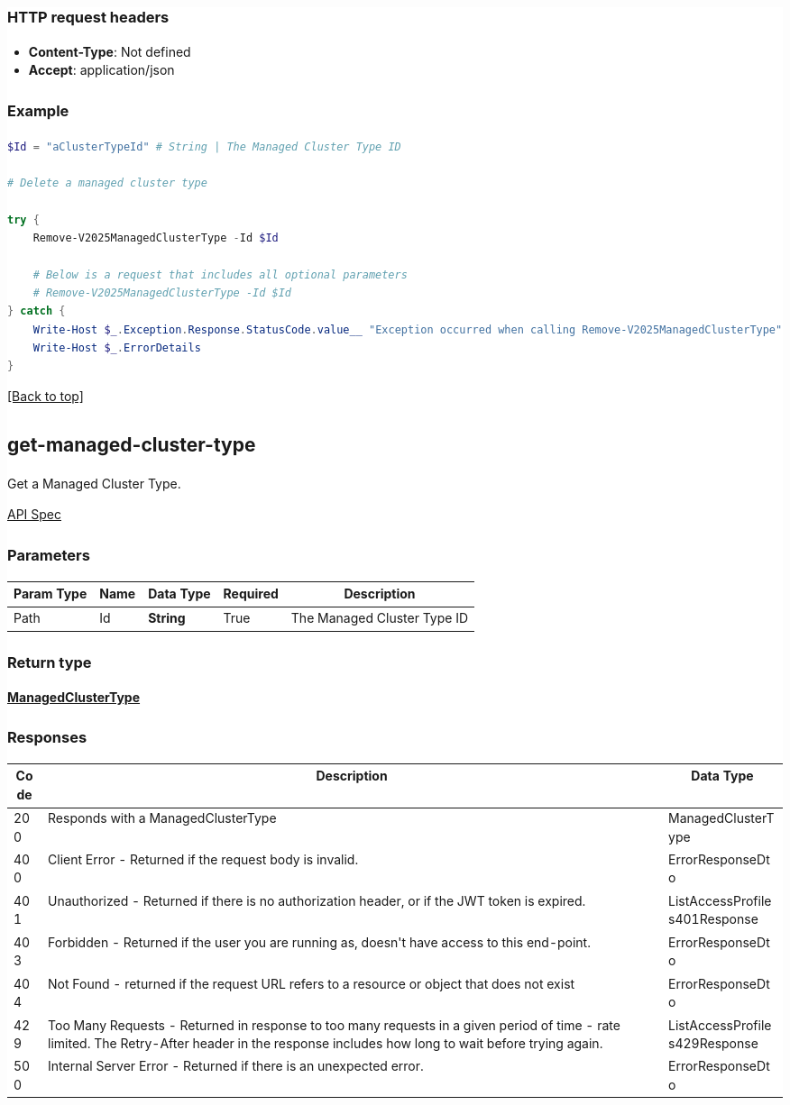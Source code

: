 ### HTTP request headers
- **Content-Type**: Not defined
- **Accept**: application/json

### Example
```powershell
$Id = "aClusterTypeId" # String | The Managed Cluster Type ID

# Delete a managed cluster type

try {
    Remove-V2025ManagedClusterType -Id $Id 
    
    # Below is a request that includes all optional parameters
    # Remove-V2025ManagedClusterType -Id $Id  
} catch {
    Write-Host $_.Exception.Response.StatusCode.value__ "Exception occurred when calling Remove-V2025ManagedClusterType"
    Write-Host $_.ErrorDetails
}
```
[[Back to top]](#) 

## get-managed-cluster-type
Get a Managed Cluster Type.

[API Spec](https://developer.sailpoint.com/docs/api/v2025/get-managed-cluster-type)

### Parameters 
Param Type | Name | Data Type | Required  | Description
------------- | ------------- | ------------- | ------------- | ------------- 
Path   | Id | **String** | True  | The Managed Cluster Type ID

### Return type
[**ManagedClusterType**](../models/managed-cluster-type)

### Responses
Code | Description  | Data Type
------------- | ------------- | -------------
200 | Responds with a ManagedClusterType | ManagedClusterType
400 | Client Error - Returned if the request body is invalid. | ErrorResponseDto
401 | Unauthorized - Returned if there is no authorization header, or if the JWT token is expired. | ListAccessProfiles401Response
403 | Forbidden - Returned if the user you are running as, doesn&#39;t have access to this end-point. | ErrorResponseDto
404 | Not Found - returned if the request URL refers to a resource or object that does not exist | ErrorResponseDto
429 | Too Many Requests - Returned in response to too many requests in a given period of time - rate limited. The Retry-After header in the response includes how long to wait before trying again. | ListAccessProfiles429Response
500 | Internal Server Error - Returned if there is an unexpected error. | ErrorResponseDto
